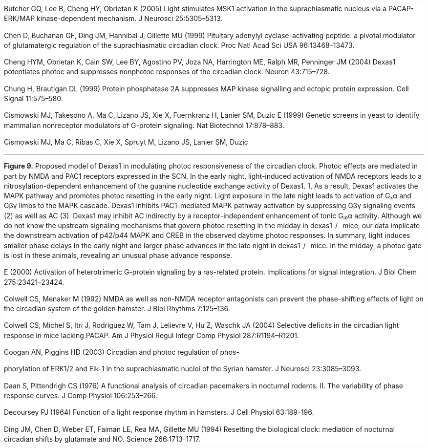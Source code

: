 Butcher GQ, Lee B, Cheng HY, Obrietan K (2005) Light stimulates MSK1 activation in the suprachiasmatic nucleus via a PACAP-ERK/MAP kinase-dependent mechanism. J Neurosci 25:5305–5313.

Chen D, Buchanan GF, Ding JM, Hannibal J, Gillette MU (1999) Pituitary adenylyl cyclase-activating peptide: a pivotal modulator of glutamatergic regulation of the suprachiasmatic circadian clock. Proc Natl Acad Sci USA 96:13468–13473.

Cheng HYM, Obrietan K, Cain SW, Lee BY, Agostino PV, Joza NA, Harrington ME, Ralph MR, Penninger JM (2004) Dexas1 potentiates photoc and suppresses nonphotoc responses of the circadian clock. Neuron 43:715–728.

Chung H, Brautigan DL (1999) Protein phosphatase 2A suppresses MAP kinase signalling and ectopic protein expression. Cell Signal 11:575–580.

Cismowski MJ, Takesono A, Ma C, Lizano JS, Xie X, Fuernkranz H, Lanier SM, Duzic E (1999) Genetic screens in yeast to identify mammalian nonreceptor modulators of G-protein signaling. Nat Biotechnol 17:878–883.

Cismowski MJ, Ma C, Ribas C, Xie X, Spruyt M, Lizano JS, Lanier SM, Duzic

---

**Figure 9.** Proposed model of Dexas1 in modulating photoc responsiveness of the circadian clock. Photoc effects are mediated in part by NMDA and PAC1 receptors expressed in the SCN. In the early night, light-induced activation of NMDA receptors leads to a nitrosylation-dependent enhancement of the guanine nucleotide exchange activity of Dexas1. 1, As a result, Dexas1 activates the MAPK pathway and promotes photoc resetting in the early night. Light exposure in the late night leads to activation of Gₛα and Gβγ limbs to the MAPK cascade. Dexas1 inhibits PAC1-mediated MAPK pathway activation by suppressing Gβγ signaling events (2) as well as AC (3). Dexas1 may inhibit AC indirectly by a receptor-independent enhancement of tonic Gᵢ₀α activity. Although we do not know the upstream signaling mechanisms that govern photoc resetting in the midday in dexas1⁻/⁻ mice, our data implicate the downstream activation of p42/p44 MAPK and CREB in the observed daytime photoc responses. In summary, light induces smaller phase delays in the early night and larger phase advances in the late night in dexas1⁻/⁻ mice. In the midday, a photoc gate is lost in these animals, revealing an unusual phase advance response.

E (2000) Activation of heterotrimeric G-protein signaling by a ras-related protein. Implications for signal integration. J Biol Chem 275:23421–23424.

Colwell CS, Menaker M (1992) NMDA as well as non-NMDA receptor antagonists can prevent the phase-shifting effects of light on the circadian system of the golden hamster. J Biol Rhythms 7:125–136.

Colwell CS, Michel S, Itri J, Rodriguez W, Tam J, Lelievre V, Hu Z, Waschk JA (2004) Selective deficits in the circadian light response in mice lacking PACAP. Am J Physiol Regul Integr Comp Physiol 287:R1194–R1201.

Coogan AN, Piggins HD (2003) Circadian and photoc regulation of phos-

phorylation of ERK1/2 and Elk-1 in the suprachiasmatic nuclei of the Syrian hamster. J Neurosci 23:3085–3093.

Daan S, Pittendrigh CS (1976) A functional analysis of circadian pacemakers in nocturnal rodents. II. The variability of phase response curves. J Comp Physiol 106:253–266.

Decoursey PJ (1964) Function of a light response rhythm in hamsters. J Cell Physiol 63:189–196.

Ding JM, Chen D, Weber ET, Faiman LE, Rea MA, Gillette MU (1994) Resetting the biological clock: mediation of nocturnal circadian shifts by glutamate and NO. Science 266:1713–1717.
